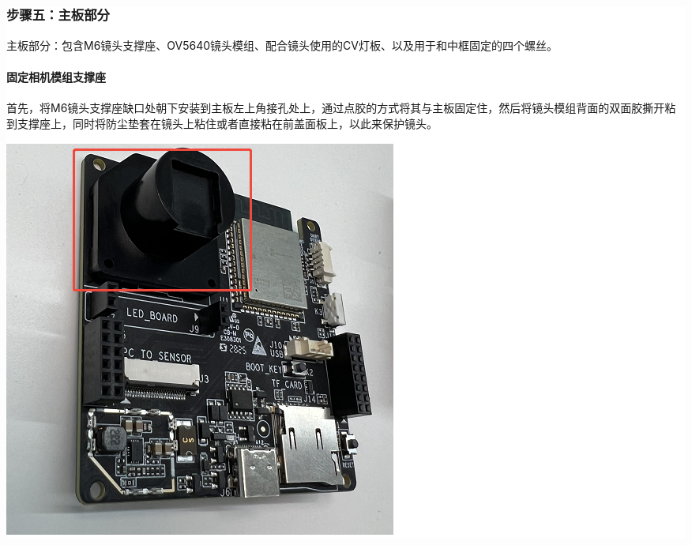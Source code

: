 ### 步骤五：主板部分

主板部分：包含M6镜头支撑座、OV5640镜头模组、配合镜头使用的CV灯板、以及用于和中框固定的四个螺丝。

#### 固定相机模组支撑座

首先，将M6镜头支撑座缺口处朝下安装到主板左上角接孔处上，通过点胶的方式将其与主板固定住，然后将镜头模组背面的双面胶撕开粘到支撑座上，同时将防尘垫套在镜头上粘住或者直接粘在前盖面板上，以此来保护镜头。

<div style={{ display: 'flex', justifyContent: 'space-between' }}>
  <img src="/img/InstallationGuide/NE101_Guide9-1.png" alt="NE101_Guide9-1" style={{ width: '32%' }} />
